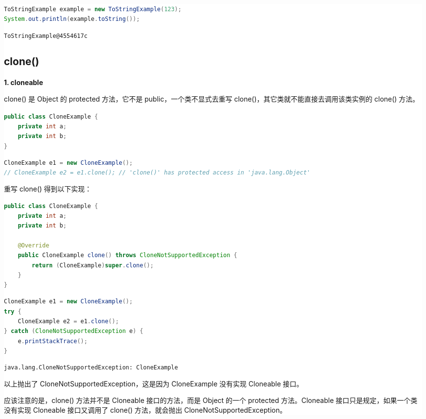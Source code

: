 ```java
ToStringExample example = new ToStringExample(123);
System.out.println(example.toString());
```

```html
ToStringExample@4554617c
```

## clone()

**1. cloneable** 

clone() 是 Object 的 protected 方法，它不是 public，一个类不显式去重写 clone()，其它类就不能直接去调用该类实例的 clone() 方法。

```java
public class CloneExample {
    private int a;
    private int b;
}
```

```java
CloneExample e1 = new CloneExample();
// CloneExample e2 = e1.clone(); // 'clone()' has protected access in 'java.lang.Object'
```

重写 clone() 得到以下实现：

```java
public class CloneExample {
    private int a;
    private int b;

    @Override
    public CloneExample clone() throws CloneNotSupportedException {
        return (CloneExample)super.clone();
    }
}
```

```java
CloneExample e1 = new CloneExample();
try {
    CloneExample e2 = e1.clone();
} catch (CloneNotSupportedException e) {
    e.printStackTrace();
}
```

```html
java.lang.CloneNotSupportedException: CloneExample
```

以上抛出了 CloneNotSupportedException，这是因为 CloneExample 没有实现 Cloneable 接口。

应该注意的是，clone() 方法并不是 Cloneable 接口的方法，而是 Object 的一个 protected 方法。Cloneable 接口只是规定，如果一个类没有实现 Cloneable 接口又调用了 clone() 方法，就会抛出 CloneNotSupportedException。
